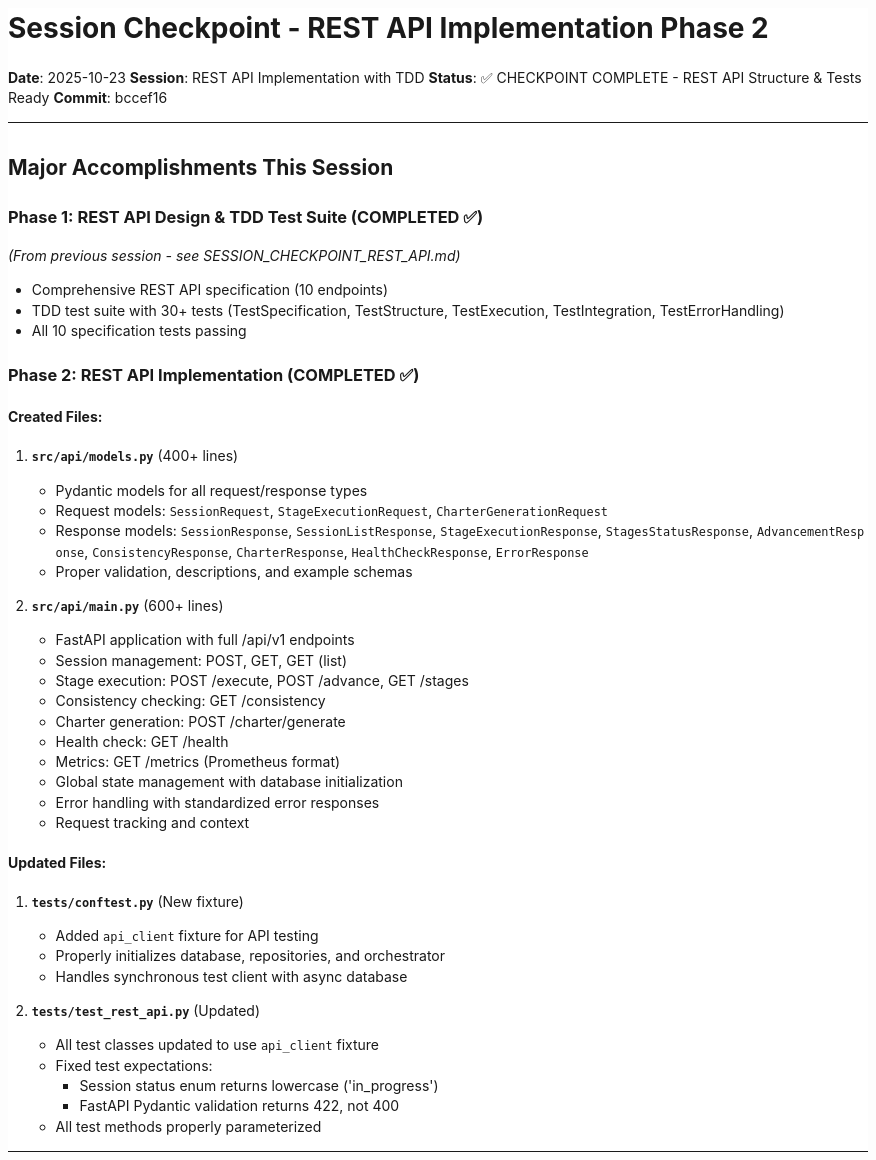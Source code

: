 # Session Checkpoint - REST API Implementation Phase 2

**Date**: 2025-10-23
**Session**: REST API Implementation with TDD
**Status**: ✅ CHECKPOINT COMPLETE - REST API Structure & Tests Ready
**Commit**: bccef16

---

## Major Accomplishments This Session

### Phase 1: REST API Design & TDD Test Suite (COMPLETED ✅)
*(From previous session - see SESSION_CHECKPOINT_REST_API.md)*
- Comprehensive REST API specification (10 endpoints)
- TDD test suite with 30+ tests (TestSpecification, TestStructure, TestExecution, TestIntegration, TestErrorHandling)
- All 10 specification tests passing

### Phase 2: REST API Implementation (COMPLETED ✅)

#### Created Files:
1. **`src/api/models.py`** (400+ lines)
   - Pydantic models for all request/response types
   - Request models: `SessionRequest`, `StageExecutionRequest`, `CharterGenerationRequest`
   - Response models: `SessionResponse`, `SessionListResponse`, `StageExecutionResponse`, `StagesStatusResponse`, `AdvancementResponse`, `ConsistencyResponse`, `CharterResponse`, `HealthCheckResponse`, `ErrorResponse`
   - Proper validation, descriptions, and example schemas

2. **`src/api/main.py`** (600+ lines)
   - FastAPI application with full /api/v1 endpoints
   - Session management: POST, GET, GET (list)
   - Stage execution: POST /execute, POST /advance, GET /stages
   - Consistency checking: GET /consistency
   - Charter generation: POST /charter/generate
   - Health check: GET /health
   - Metrics: GET /metrics (Prometheus format)
   - Global state management with database initialization
   - Error handling with standardized error responses
   - Request tracking and context

#### Updated Files:
1. **`tests/conftest.py`** (New fixture)
   - Added `api_client` fixture for API testing
   - Properly initializes database, repositories, and orchestrator
   - Handles synchronous test client with async database

2. **`tests/test_rest_api.py`** (Updated)
   - All test classes updated to use `api_client` fixture
   - Fixed test expectations:
     - Session status enum returns lowercase ('in_progress')
     - FastAPI Pydantic validation returns 422, not 400
   - All test methods properly parameterized

---